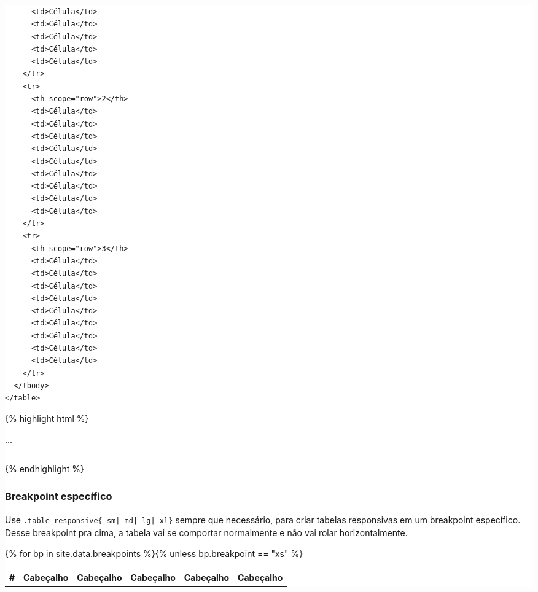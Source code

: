           <td>Célula</td>
          <td>Célula</td>
          <td>Célula</td>
          <td>Célula</td>
          <td>Célula</td>
        </tr>
        <tr>
          <th scope="row">2</th>
          <td>Célula</td>
          <td>Célula</td>
          <td>Célula</td>
          <td>Célula</td>
          <td>Célula</td>
          <td>Célula</td>
          <td>Célula</td>
          <td>Célula</td>
          <td>Célula</td>
        </tr>
        <tr>
          <th scope="row">3</th>
          <td>Célula</td>
          <td>Célula</td>
          <td>Célula</td>
          <td>Célula</td>
          <td>Célula</td>
          <td>Célula</td>
          <td>Célula</td>
          <td>Célula</td>
          <td>Célula</td>
        </tr>
      </tbody>
    </table>
  </div>
</div>

{% highlight html %}
<div class="table-responsive">
  <table class="table">
    ...
  </table>
</div>
{% endhighlight %}

### Breakpoint específico

Use `.table-responsive{-sm|-md|-lg|-xl}` sempre que necessário, para criar tabelas responsivas em um breakpoint específico. Desse breakpoint pra cima, a tabela vai se comportar normalmente e não vai rolar horizontalmente.

<div class="bd-example">
{% for bp in site.data.breakpoints %}{% unless bp.breakpoint == "xs" %}
<div class="table-responsive{{ bp.abbr }}">
  <table class="table">
    <thead>
      <tr>
        <th scope="col">#</th>
        <th scope="col">Cabeçalho</th>
        <th scope="col">Cabeçalho</th>
        <th scope="col">Cabeçalho</th>
        <th scope="col">Cabeçalho</th>
        <th scope="col">Cabeçalho</th>
      </tr>
    </thead>
    <tbody>
      <tr>